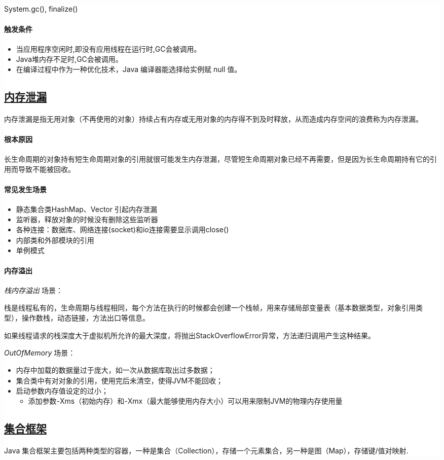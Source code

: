 System.gc(), finalize()

#### 触发条件

* 当应用程序空闲时,即没有应用线程在运行时,GC会被调用。
* Java堆内存不足时,GC会被调用。
* 在编译过程中作为一种优化技术，Java 编译器能选择给实例赋 null 值。

## [内存泄漏](https://www.jianshu.com/p/54b5da7c6816)

内存泄漏是指无用对象（不再使用的对象）持续占有内存或无用对象的内存得不到及时释放，从而造成内存空间的浪费称为内存泄漏。

#### 根本原因

长生命周期的对象持有短生命周期对象的引用就很可能发生内存泄漏，尽管短生命周期对象已经不再需要，但是因为长生命周期持有它的引用而导致不能被回收。

#### 常见发生场景

* 静态集合类HashMap、Vector 引起内存泄漏
* 监听器，释放对象的时候没有删除这些监听器
* 各种连接：数据库、网络连接(socket)和io连接需要显示调用close()
* 内部类和外部模块的引用
* 单例模式

#### 内存溢出

*栈内存溢出* 场景：

栈是线程私有的，生命周期与线程相同，每个方法在执行的时候都会创建一个栈帧，用来存储局部变量表（基本数据类型，对象引用类型），操作数栈，动态链接，方法出口等信息。

如果线程请求的栈深度大于虚拟机所允许的最大深度，将抛出StackOverflowError异常，方法递归调用产生这种结果。

*OutOfMemory* 场景：

* 内存中加载的数据量过于庞大，如一次从数据库取出过多数据；
* 集合类中有对对象的引用，使用完后未清空，使得JVM不能回收；
* 启动参数内存值设定的过小；
  * 添加参数-Xms（初始内存）和-Xmx（最大能够使用内存大小）可以用来限制JVM的物理内存使用量

## [集合框架](https://www.runoob.com/java/java-collections.html)

Java 集合框架主要包括两种类型的容器，一种是集合（Collection），存储一个元素集合，另一种是图（Map），存储键/值对映射.
